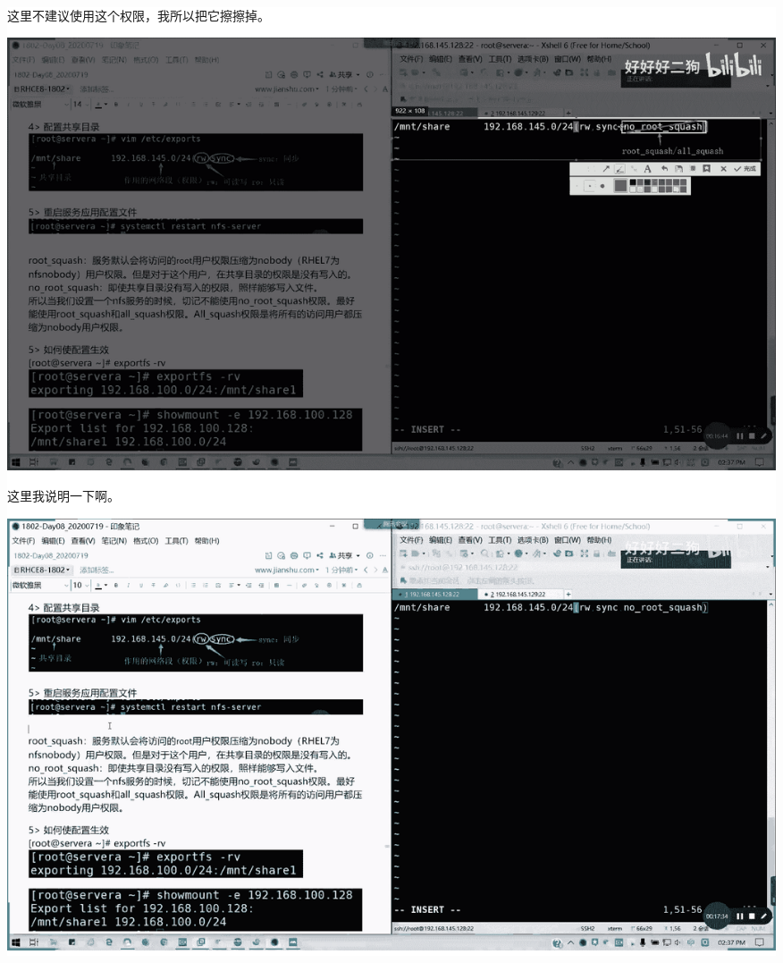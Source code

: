 这里不建议使用这个权限，我所以把它擦擦掉。

![](img/4000b020efd2a8e5c00b8244a677e5c6_76.png)

这里我说明一下啊。

![](img/4000b020efd2a8e5c00b8244a677e5c6_78.png)
